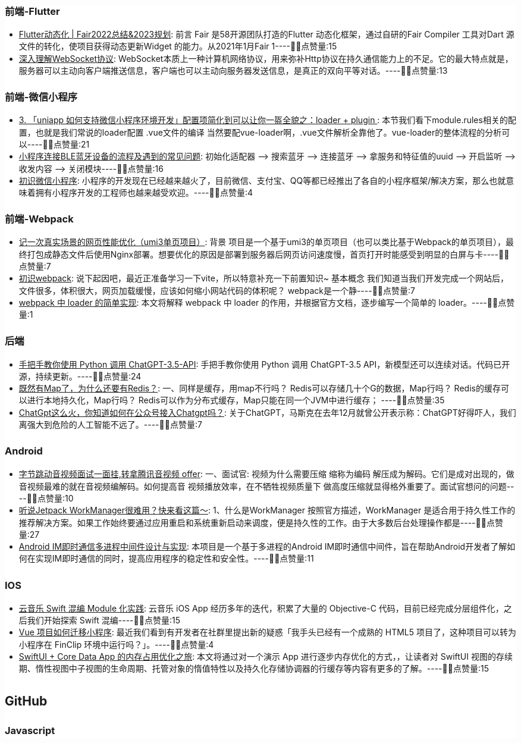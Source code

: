 ### 前端-Flutter 
- [Flutter动态化 | Fair2022总结&2023规划](https://juejin.cn/post/7207974605155647545): 前言 Fair 是58开源团队打造的Flutter 动态化框架，通过自研的Fair Compiler 工具对Dart 源文件的转化，使项目获得动态更新Widget 的能力。从2021年1月Fair 1----👍🏻点赞量:15 
- [深入理解WebSocket协议](https://juejin.cn/post/7207783106970435645): WebSocket本质上一种计算机网络协议，用来弥补Http协议在持久通信能力上的不足。它的最大特点就是，服务器可以主动向客户端推送信息，客户端也可以主动向服务器发送信息，是真正的双向平等对话。----👍🏻点赞量:13 

### 前端-微信小程序 
- [3. 「uniapp 如何支持微信小程序环境开发」配置项简化到可以让你一盔全貌之：loader + plugin ](https://juejin.cn/post/7207686916170874937): 本节我们看下module.rules相关的配置，也就是我们常说的loader配置 .vue文件的编译 当然要配vue-loader啊，.vue文件解析全靠他了。vue-loader的整体流程的分析可以----👍🏻点赞量:21 
- [小程序连接BLE蓝牙设备的流程及遇到的常见问题](https://juejin.cn/post/7207702606646476855): 初始化适配器 --> 搜索蓝牙 --> 连接蓝牙 --> 拿服务和特征值的uuid --> 开启监听 --> 收发内容 --> 关闭模块----👍🏻点赞量:16 
- [初识微信小程序](https://juejin.cn/post/7208016902038995001): 小程序的开发现在已经越来越火了，目前微信、支付宝、QQ等都已经推出了各自的小程序框架/解决方案，那么也就意味着拥有小程序开发的工程师也越来越受欢迎。----👍🏻点赞量:4 

### 前端-Webpack 
- [记一次真实场景的网页性能优化（umi3单页项目）](https://juejin.cn/post/7207743145998811173): 背景 项目是一个基于umi3的单页项目（也可以类比基于Webpack的单页项目），最终打包成静态文件后使用Nginx部署。想要优化的原因是部署到服务器后网页访问速度慢，首页打开时能感受到明显的白屏与卡----👍🏻点赞量:7 
- [初识webpack](https://juejin.cn/post/7207347342382514236): 说下起因吧，最近正准备学习一下vite，所以特意补充一下前置知识~ 基本概念 我们知道当我们开发完成一个网站后，文件很多，体积很大，网页加载缓慢，应该如何缩小网站代码的体积呢？ webpack是一个静----👍🏻点赞量:7 
- [webpack 中 loader 的简单实现](https://juejin.cn/post/7208099962911539255): 本文将解释 webpack 中 loader 的作用，并根据官方文档，逐步编写一个简单的 loader。----👍🏻点赞量:1 

### 后端 
- [手把手教你使用 Python 调用 ChatGPT-3.5-API](https://juejin.cn/post/7206511128277024823): 手把手教你使用 Python 调用 ChatGPT-3.5 API，新模型还可以连续对话。代码已开源，持续更新。----👍🏻点赞量:24 
- [既然有Map了，为什么还要有Redis？](https://juejin.cn/post/7207743145998794789): 一、同样是缓存，用map不行吗？ Redis可以存储几十个G的数据，Map行吗？ Redis的缓存可以进行本地持久化，Map行吗？ Redis可以作为分布式缓存，Map只能在同一个JVM中进行缓存； ----👍🏻点赞量:35 
- [ChatGpt这么火，你知道如何在公众号接入Chatgpt吗？](https://juejin.cn/post/7198039436038701111): 关于ChatGPT，马斯克在去年12月就曾公开表示称：ChatGPT好得吓人，我们离强大到危险的人工智能不远了。----👍🏻点赞量:7 

### Android 
- [字节跳动音视频面试一面挂,转拿腾讯音视频 offer](https://juejin.cn/post/7208092574162157626): 一、面试官: 视频为什么需要压缩 缩称为编码 解压成为解码。它们是成对出现的，做音视频最难的就在音视频编解码。如何提高音 视频播放效率，在不牺牲视频质量下 做高度压缩就显得格外重要了。面试官想问的问题----👍🏻点赞量:10 
- [听说Jetpack WorkManager很难用？快来看这篇～](https://juejin.cn/post/7207707775774097466): 1、什么是WorkManager 按照官方描述，WorkManager 是适合用于持久性工作的推荐解决方案。如果工作始终要通过应用重启和系统重新启动来调度，便是持久性的工作。由于大多数后台处理操作都是----👍🏻点赞量:27 
- [Android IM即时通信多进程中间件设计与实现](https://juejin.cn/post/7208023562807459896): 本项目是一个基于多进程的Android IM即时通信中间件，旨在帮助Android开发者了解如何在实现IM即时通信的同时，提高应用程序的稳定性和安全性。----👍🏻点赞量:11 

### IOS 
- [云音乐 Swift 混编 Module 化实践](https://juejin.cn/post/7207269389474037817): 云音乐 iOS App 经历多年的迭代，积累了大量的 Objective-C 代码，目前已经完成分层组件化，之后我们开始探索 Swift 混编----👍🏻点赞量:15 
- [Vue 项目如何迁移小程序](https://juejin.cn/post/7207707287045865531): 最近我们看到有开发者在社群里提出新的疑惑「我手头已经有一个成熟的 HTML5 项目了，这种项目可以转为小程序在 FinClip 环境中运行吗？」。----👍🏻点赞量:4 
- [SwiftUI + Core Data App 的内存占用优化之旅](https://juejin.cn/post/7207787191623335992): 本文将通过对一个演示 App 进行逐步内存优化的方式，，让读者对 SwiftUI 视图的存续期、惰性视图中子视图的生命周期、托管对象的惰值特性以及持久化存储协调器的行缓存等内容有更多的了解。----👍🏻点赞量:15 


## GitHub 
### Javascript 
